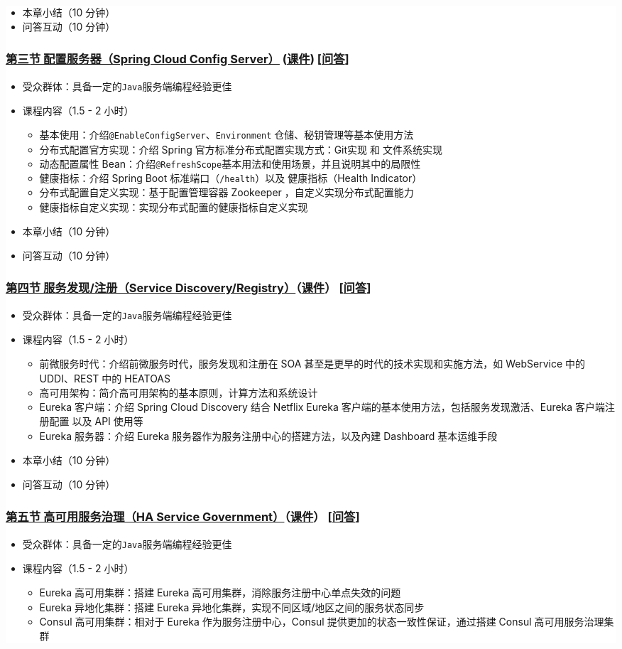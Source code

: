 * 本章小结（10 分钟）
* 问答互动（10 分钟）



### [第三节 配置服务器（Spring Cloud Config Server）](https://segmentfault.com/l/1500000011385904/play) ([课件](https://github.com/mercyblitz/segmentfault-lessons/tree/master/spring-cloud/lesson-3)) [[问答](https://segmentfault.com/l/1500000011385904/d/1560000011846809)]

* 受众群体：具备一定的`Java`服务端编程经验更佳

* 课程内容（1.5 - 2 小时）
    * 基本使用：介绍`@EnableConfigServer`、`Environment` 仓储、秘钥管理等基本使用方法
    * 分布式配置官方实现：介绍 Spring 官方标准分布式配置实现方式：Git实现 和 文件系统实现
    * 动态配置属性 Bean：介绍`@RefreshScope`基本用法和使用场景，并且说明其中的局限性
    * 健康指标：介绍 Spring Boot 标准端口（`/health`）以及 健康指标（Health Indicator）
    * 分布式配置自定义实现：基于配置管理容器 Zookeeper ，自定义实现分布式配置能力
    * 健康指标自定义实现：实现分布式配置的健康指标自定义实现


* 本章小结（10 分钟）
* 问答互动（10 分钟）



### [第四节 服务发现/注册（Service Discovery/Registry）](https://segmentfault.com/l/1500000011386051/play)（[课件](https://github.com/mercyblitz/segmentfault-lessons/tree/master/spring-cloud/lesson-4)） [[问答](https://segmentfault.com/l/1500000011386051/d/1560000011950147)]

* 受众群体：具备一定的`Java`服务端编程经验更佳

* 课程内容（1.5 - 2 小时）
    * 前微服务时代：介绍前微服务时代，服务发现和注册在 SOA 甚至是更早的时代的技术实现和实施方法，如 WebService 中的UDDI、REST 中的 HEATOAS
    * 高可用架构：简介高可用架构的基本原则，计算方法和系统设计
    * Eureka 客户端：介绍 Spring Cloud Discovery 结合 Netflix Eureka 客户端的基本使用方法，包括服务发现激活、Eureka 客户端注册配置 以及 API 使用等
    * Eureka 服务器：介绍 Eureka 服务器作为服务注册中心的搭建方法，以及內建 Dashboard 基本运维手段


* 本章小结（10 分钟）
* 问答互动（10 分钟）



### [第五节 高可用服务治理（HA Service Government）](https://segmentfault.com/l/1500000011386082/play)（[课件](https://github.com/mercyblitz/segmentfault-lessons/tree/master/spring-cloud/lesson-5)） [[问答](https://segmentfault.com/l/1500000011386082/d/1560000012055816)]

* 受众群体：具备一定的`Java`服务端编程经验更佳

* 课程内容（1.5 - 2 小时）
    * Eureka 高可用集群：搭建 Eureka 高可用集群，消除服务注册中心单点失效的问题
    * Eureka 异地化集群：搭建 Eureka 异地化集群，实现不同区域/地区之间的服务状态同步
    * Consul 高可用集群：相对于 Eureka 作为服务注册中心，Consul 提供更加的状态一致性保证，通过搭建 Consul  高可用服务治理集群
